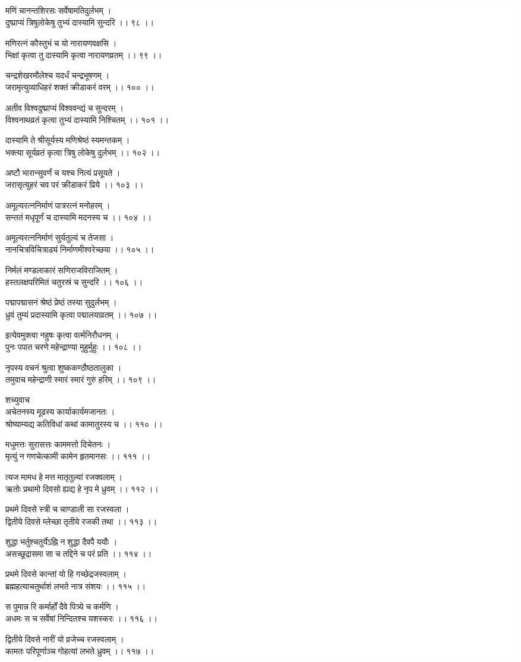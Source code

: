 मणिं चानन्तशिरसः सर्वेषामतिदुर्लभम् ।  
दुष्प्राप्यं त्रिषुलोकेषु तुभ्यं दास्यामि सुन्दरि ।। ९८ ।।  
  
मणिरत्नं कौस्तुभं च यो नारायणवक्षसि ।  
भिक्षां कृत्वा तु दास्यामि कृत्वा नारायणव्रतम् ।। ९९ ।।  
  
चन्द्रशेखरमौलेश्च यदर्धं चन्द्रभूषणम् ।  
जरामृत्युव्याधिहरं शक्तं क्रीडाकरं वरम् ।। १०० ।।  
  
अतीव विश्वदुष्प्राप्यं विश्ववन्द्यं च सुन्दरम् ।  
विश्वनाथव्रतं कृत्वा तुभ्यं दास्यामि निश्चितम् ।। १०१ ।।  
  
दास्यामि ते श्रीसूर्यस्य मणिश्रेष्ठं स्यमन्तकम् ।  
भक्त्या सूर्यव्रतं कृत्वा त्रिषु लोकेषु दुर्लभम् ।। १०२ ।।  
  
अष्टौ भारान्सुवर्णं च यश्च नित्यं प्रसूयते ।  
जरासृत्युहरं चव परं क्रीडाकरं प्रिये ।। १०३ ।।  
  
अमूल्यरत्ननिर्माणं पात्ररत्नं मनोहरम् ।  
सन्ततं मधृपूर्णं च दास्यामि मदनस्य च ।। १०४ ।।  
  
अमूल्यरत्ननिर्माणं सुर्यतुल्यं च तेजसा ।  
नानचित्रविचित्राढ्यं निर्माणमीश्वरेच्छया ।। १०५ ।।  
  
निर्मलं मण्डलाकारं सणिराजविराजितम् ।  
हस्तलक्षपरिमितं चतुरस्रं च सुन्दरि ।। १०६ ।।  
  
पद्मापद्मासनं श्रेष्ठं प्रेष्ठं तस्या सुदुर्लभम् ।  
ध्रुवं तुम्यं प्रदास्यामि कृत्वा पद्मालयाव्रतम् ।। १०७ ।।  
  
इत्येवमुक्त्वा नहुषः कृत्वा वर्त्मनिरौधनम् ।  
पुनः पपात चरणे महेन्द्राण्या मुहुर्मुहुः ।। १०८ ।।  
  
नृपस्य वचनं श्रुत्वा शुष्ककण्ठौष्ठतालुका ।  
तमुवाच महेन्द्राणी स्मारं स्मारं गुरुं हरिम् ।। १०९ ।।  
  
शच्युवाच  
अचेतनस्य मूढस्य कार्याकार्यमजानतः ।  
श्रोष्याम्यद्य कतिविधां कथां कामातुरस्य च ।। ११० ।।  
  
मधुमत्तः सुरासत्तः काममत्तो दिचेतनः ।  
मृत्युं न गणचेत्कामी कामेन हृतमानसः ।। १११ ।।  
  
त्यज मामध हे मत्त मातृतुल्यां रजक्वलाम् ।  
ऋतोः प्रथामो दिवसो ह्यद्य हे नृप मे ध्रुवम् ।। ११२ ।।  
  
प्रथमे दिवसे स्त्री च चाण्डाली सा रजस्वला ।  
द्वितीये दिवसे म्लेच्छा तृतीये रजकी तथा ।। ११३ ।।  
  
शुद्धा भर्तुश्चतुर्येऽह्नि न शुद्धा दैवपै ययौः ।  
असच्छूद्रासमा सा च तद्दिने च परं प्रति ।। ११४ ।।  
  
प्रथमे दिवसे कान्तां यो हि गच्छेद्रजस्वलाम् ।  
ब्रह्महत्याचतुर्थाशं लभते नात्र संशयः ।। ११५ ।।  
  
स पुमान्न रि कर्मार्हों दैवे पित्र्ये च कर्मणि ।  
अधमः स च सर्वेषां निन्दितश्च यशस्करः ।। ११६ ।।  
  
द्वितीये दिवसे नारीं यो व्रजेच्च रजस्वलाम् ।  
कामतः परिपूर्णाञ्च गोहत्यां लभते ध्रुवम् ।। ११७ ।।  
  